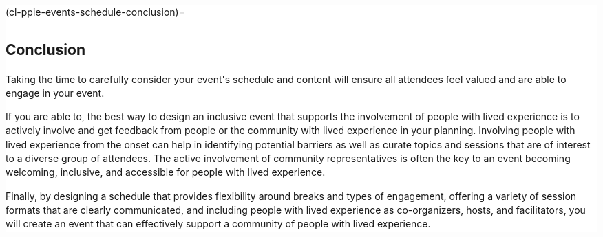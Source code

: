 (cl-ppie-events-schedule-conclusion)=
## Conclusion
Taking the time to carefully consider your event's schedule and content will ensure all attendees feel valued and are able to engage in your event.

If you are able to, the best way to design an inclusive event that supports the involvement of people with lived experience is to actively involve and get feedback from people or the community with lived experience in your planning.
Involving people with lived experience from the onset can help in identifying potential barriers as well as curate topics and sessions that are of interest to a diverse group of attendees.
The active involvement of community representatives is often the key to an event becoming welcoming, inclusive, and accessible for people with lived experience.

Finally, by designing a schedule that provides flexibility around breaks and types of engagement, offering a variety of session formats that are clearly communicated, and including people with lived experience as co-organizers, hosts, and facilitators, you will create an event that can effectively support a community of people with lived experience.
